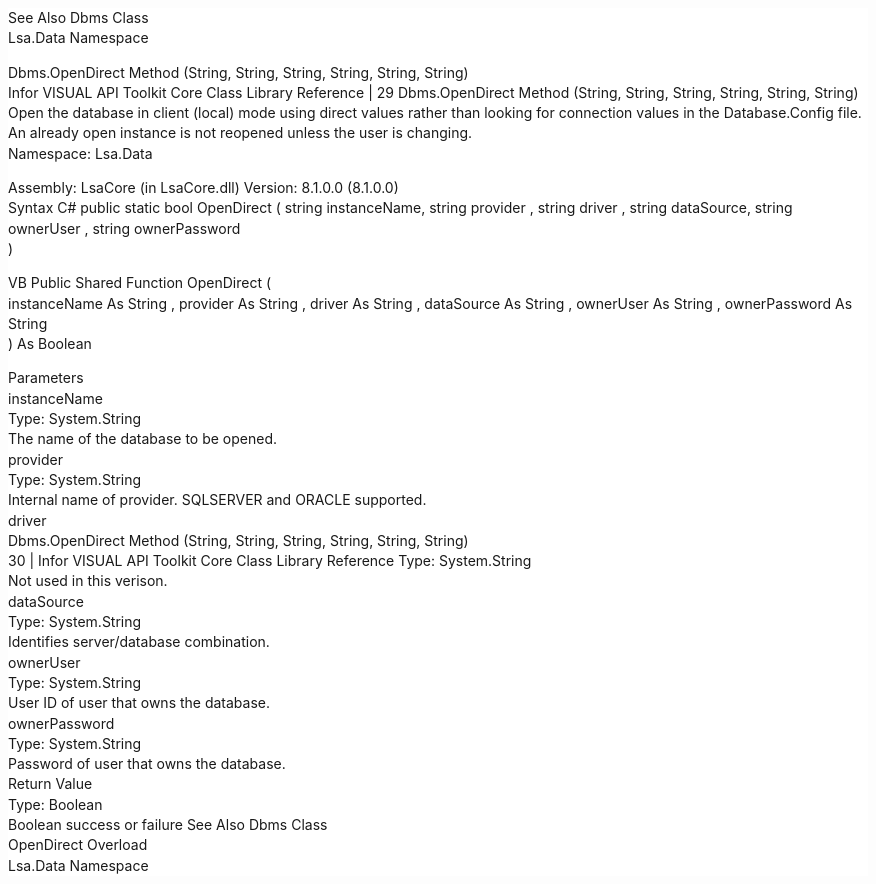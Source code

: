  
See Also 
Dbms Class  
Lsa.Data Namespace  
 
  

Dbms.OpenDirect Method (String, String, String, String, String, String)  
Infor VISUAL  API Toolkit Core Class Library Reference  | 29 Dbms.OpenDirect Method (String, String, String, 
String, String, String)  
Open the database in client (local) mode using direct values rather than looking for connection 
values in the Database.Config file. An already open instance is not reopened unless the user is changing.  
Namespace:  Lsa.Data
 
Assembly:  LsaCore (in LsaCore.dll) Version: 8.1.0.0 (8.1.0.0)  
Syntax 
C# 
public  static  bool OpenDirect ( 
 string  instanceName, 
 string  provider , 
 string  driver , 
 string  dataSource, 
 string  ownerUser , 
 string  ownerPassword  
) 
 
VB 
Public  Shared Function  OpenDirect  (  
 instanceName As  String , 
 provider  As String , 
 driver  As String , 
 dataSource As String , 
 ownerUser  As String , 
 ownerPassword As String  
) As Boolean  
 
Parameters  
instanceName  
Type: System.String  
The name of the database to be opened.  
provider  
Type: System.String  
Internal name of provider. SQLSERVER and ORACLE supported.  
driver  
Dbms.OpenDirect Method (String, String, String, String, String, String)  
30 | Infor VISUAL  API Toolkit Core Class Library Reference  Type: System.String  
Not used in this verison.  
dataSource  
Type: System.String  
Identifies server/database combination.  
ownerUser  
Type: System.String  
User ID of user that owns the database.  
ownerPassword  
Type: System.String  
Password of user that owns the database.  
Return Value  
Type: Boolean  
Boolean success or failure 
See Also 
Dbms Class  
OpenDirect Overload  
Lsa.Data Namespace  
  